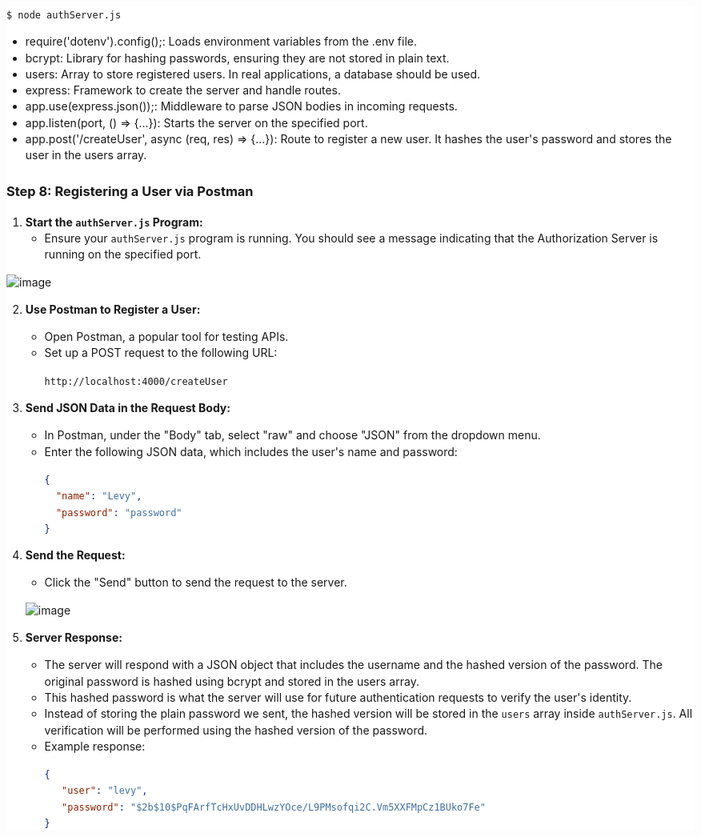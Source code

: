 ```bash
$ node authServer.js
```
- require('dotenv').config();: Loads environment variables from the .env file.
- bcrypt: Library for hashing passwords, ensuring they are not stored in plain text.
- users: Array to store registered users. In real applications, a database should be used.
- express: Framework to create the server and handle routes.
- app.use(express.json());: Middleware to parse JSON bodies in incoming requests.
- app.listen(port, () => {...}): Starts the server on the specified port.
- app.post('/createUser', async (req, res) => {...}): Route to register a new user. It hashes the user's password and stores the user in the users array.



### Step 8: Registering a User via Postman

1. **Start the `authServer.js` Program:**
   - Ensure your `authServer.js` program is running. You should see a message indicating that the Authorization Server is running on the specified port.
  
![image](https://github.com/al3v/JWT-Auth/assets/73062283/efb62806-a253-419b-9811-22a22b8537d6)


2. **Use Postman to Register a User:**
   - Open Postman, a popular tool for testing APIs.
   - Set up a POST request to the following URL:
     ```plaintext
     http://localhost:4000/createUser
     ```

3. **Send JSON Data in the Request Body:**
   - In Postman, under the "Body" tab, select "raw" and choose "JSON" from the dropdown menu.
   - Enter the following JSON data, which includes the user's name and password:
     ```json
     {
       "name": "Levy",
       "password": "password"
     }
     ```

4. **Send the Request:**
   - Click the "Send" button to send the request to the server.
  
   ![image](https://github.com/al3v/JWT-Auth/assets/73062283/378e7408-03ae-44e6-8823-5fd2fca36882)


5. **Server Response:**
   - The server will respond with a JSON object that includes the username and the hashed version of the password. The original password is hashed using bcrypt and stored in the users array.
   - This hashed password is what the server will use for future authentication requests to verify the user's identity.
   - Instead of storing the plain password we sent, the hashed version will be stored in the `users` array inside `authServer.js`. All verification will be performed using the hashed version of the password.
   - Example response:
     ```json
     {
        "user": "levy",
        "password": "$2b$10$PqFArfTcHxUvDDHLwzYOce/L9PMsofqi2C.Vm5XXFMpCz1BUko7Fe"
     }
     ```
